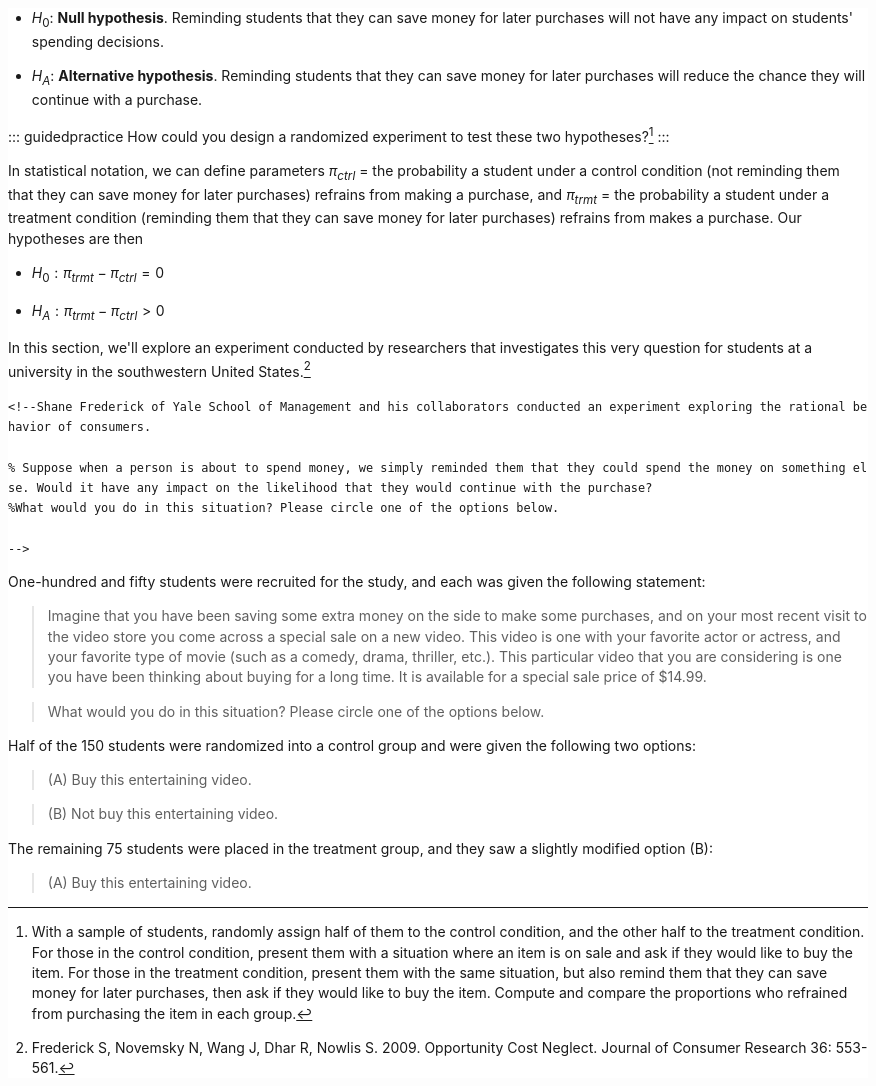 -   $H_0$: **Null hypothesis**. Reminding students that they can save money for later purchases will not have any impact on students' spending decisions.

-   $H_A$: **Alternative hypothesis**. Reminding students that they can save money for later purchases will reduce the chance they will continue with a purchase.

::: guidedpractice
How could you design a randomized experiment to test these two hypotheses?[^05-inference-cat-63]
:::

[^05-inference-cat-63]: With a sample of students, randomly assign half of them to the control condition, and the other half to the treatment condition. For those in the control condition, present them with a situation where an item is on sale and ask if they would like to buy the item. For those in the treatment condition, present them with the same situation, but also remind them that they can save money for later purchases, then ask if they would like to buy the item. Compute and compare the proportions who refrained from purchasing the item in each group.

In statistical notation, we can define parameters $\pi_{ctrl}$ = the probability a student under a control condition (not reminding them that they can save money for later purchases) refrains from making a purchase, and $\pi_{trmt}$ = the probability a student under a treatment condition (reminding them that they can save money for later purchases) refrains from makes a purchase. Our hypotheses are then

-   $H_0: \pi_{trmt} - \pi_{ctrl} = 0$

-   $H_A: \pi_{trmt} - \pi_{ctrl} > 0$

In this section, we'll explore an experiment conducted by researchers that investigates this very question for students at a university in the southwestern United States.[^05-inference-cat-64]

[^05-inference-cat-64]: Frederick S, Novemsky N, Wang J, Dhar R, Nowlis S. 2009. Opportunity Cost Neglect. Journal of Consumer Research 36: 553-561.



```{=html}
<!--Shane Frederick of Yale School of Management and his collaborators conducted an experiment exploring the rational behavior of consumers. 

% Suppose when a person is about to spend money, we simply reminded them that they could spend the money on something else. Would it have any impact on the likelihood that they would continue with the purchase?
%What would you do in this situation? Please circle one of the options below.

-->
```
One-hundred and fifty students were recruited for the study, and each was given the following statement:

> Imagine that you have been saving some extra money on the side to make some purchases, and on your most recent visit to the video store you come across a special sale on a new video. This video is one with your favorite actor or actress, and your favorite type of movie (such as a comedy, drama, thriller, etc.). This particular video that you are considering is one you have been thinking about buying for a long time. It is available for a special sale price of \$14.99.

> What would you do in this situation? Please circle one of the options below.

Half of the 150 students were randomized into a control group and were given the following two options:

> (A) Buy this entertaining video.

> (B) Not buy this entertaining video.

The remaining 75 students were placed in the treatment group, and they saw a slightly modified option (B):

> (A) Buy this entertaining video.


[^05-inference-cat-53]: Rosen B and Jerdee T. 1974. "Influence of sex role stereotypes on personnel decisions." Journal of Applied Psychology 59(1):9-14.
[^05-inference-cat-54]: The study is an experiment, as subjects were randomly assigned a "male" file or a "female" file (remember, all the files were actually identical in content). Since this is an experiment, the results can be used to evaluate a causal relationship between gender of a candidate and the promotion decision.
[^05-inference-cat-55]: The test procedure we employ in this section is sometimes referred to as a **permutation test**\index{permutation test}.
[^05-inference-cat-56]: $18/24 - 17/24=0.042$ or about 4.2% in favor of the men. This difference due to chance is much smaller than the difference observed in the actual groups.
[^05-inference-cat-57]: This reasoning does not generally extend to anecdotal observations. Each of us observes incredibly rare events every day, events we could not possibly hope to predict. However, in the non-rigorous setting of anecdotal evidence, almost anything may appear to be a rare event, so the idea of looking for rare events in day-to-day activities is treacherous. For example, we might look at the lottery: there was only a 1 in 176 million chance that the Mega Millions numbers for the largest jackpot in history (March 30, 2012) would be (2, 4, 23, 38, 46) with a Mega ball of (23), but nonetheless those numbers came up! However, no matter what numbers had turned up, they would have had the same incredibly rare odds. That is, *any set of numbers we could have observed would ultimately be incredibly rare*. This type of situation is typical of our daily lives: each possible event in itself seems incredibly rare, but if we consider every alternative, those outcomes are also incredibly rare. We should be cautious not to misinterpret such anecdotal evidence.
[^05-inference-cat-58]: This probability of the results we see in our study, under the assumption of no discrimination, is the **p-value**.
[^05-inference-cat-59]: B$\ddot{\text{o}}$ttiger et al. "Efficacy and safety of thrombolytic therapy after initially unsuccessful cardiopulmonary resuscitation: a prospective clinical trial." The Lancet, 2001.
[^05-inference-cat-60]: Observed control survival rate: $\hat{p}_c = \frac{11}{50} = 0.22$. Treatment survival rate: $\hat{p}_t = \frac{14}{40} = 0.35$. Observed difference: $\hat{p}_t - \hat{p}_c = 0.35 - 0.22 = 0.13$. Relative risk: $\hat{p}_t/\hat{p}_c = 0.35/0.22 = 1.59$
[^05-inference-cat-61]: Note: it is only a coincidence that we also have $\hat{p}_t - \hat{p}_c=0.13$!
[^05-inference-cat-62]: Note that the relative risk in the opposite direction is not a *decrease* of 59%! When comparing control to treatment, the relative risk would be $0.22/0.35 = 0.63$, or a decrease of 37%. These values differ because the quantity we're comparing to (the "100%" quantity) differs.
[^05-inference-cat-65]: Success is often defined in a study as the outcome of interest, and a "success" may or may not actually be a positive outcome. For example, researchers working on a study on HIV prevalence might define a "success" in the statistical sense as a patient who is HIV+. A more complete discussion of the term **success** will be given in Chapter \@ref(inference-cat).
[^05-inference-cat-66]: The study is an experiment, as patients were randomly assigned an experiment group. Since this is an experiment, the results can be used to evaluate a causal relationship between the malaria vaccine and whether patients showed signs of an infection.
[^05-inference-cat-67]: $(0.357 - 1)\times 100$% = -64.3%
[^05-inference-cat-68]: With small sample sizes, researchers often add 0.5 to each of the four cells prior to calculating the sample relative risk in order to avoid dividing by zero. With this adjustment, the sample relative risk is: $\frac{5.5/15}{6.5/7} = 0.395$. We will use this adjustment when simulating relative risks as well.
[^05-inference-cat-69]: 1\. Take 20 notecards to represent the 20 patients, where we write down "infection" on 11 cards and "no infection" on 9 cards. 2. Thoroughly shuffle the notecards and deal 14 into a "vaccine" pile and 6 into a "placebo" pile. 3. Compute the proportion of "infection" cards in the "vaccine" pile and divide it by the proportion of "infection" cards in the "placebo" pile to get the simulated sample relative risk.
[^05-inference-cat-70]: This reasoning does not generally extend to anecdotal observations. Each of us observes incredibly rare events every day, events we could not possibly hope to predict. However, in the non-rigorous setting of anecdotal evidence, almost anything may appear to be a rare event, so the idea of looking for rare events in day-to-day activities is treacherous. For example, we might look at the lottery: there was only a 1 in 292 million chance that the Powerball numbers for the largest jackpot in history (January 13th, 2016) would be (04, 08, 19, 27, 34) with a Powerball of (10), but nonetheless those numbers came up! However, no matter what numbers had turned up, they would have had the same incredibly rare odds. That is, *any set of numbers we could have observed would ultimately be incredibly rare*. This type of situation is typical of our daily lives: each possible event in itself seems incredibly rare, but if we consider every alternative, those outcomes are also incredibly rare. We should be cautious not to misinterpret such anecdotal evidence.
[^05-inference-cat-71]: Because the patients were randomized, the subjects are independent, both within and between the two groups. The success-failure condition is also met for both groups as all counts are at least 10. This satisfies the conditions necessary to model the difference in proportions using a normal distribution. Compute the sample proportions ($\hat{p}_{\text{fish oil}} = 0.0112$, $\hat{p}_{\text{placebo}} = 0.0155$), point estimate of the difference ($0.0112 - 0.0155 = -0.0043$), and standard error $SE = \sqrt{\frac{0.0112 \times 0.9888}{12933} + \frac{0.0155 \times 0.9845}{12938}} = 0.00145$. Next, plug the values into the general formula for a confidence interval, where $z^{\star} = 1.96$ for a 95% confidence level: $-0.0043 \pm 1.96 \times 0.00145 \rightarrow (-0.0071, -0.0015)$. We are 95% confident that fish oils decreases heart attacks by 0.15 to 0.71 percentage points (off of a baseline of about 1.55%) over a 5-year period for subjects who are similar to those in the study. Because the interval is entirely below 0, and the treatment was randomly assigned, the data provide strong evidence that fish oil supplements reduce heart attacks in patients like those in the study.
[^05-inference-cat-72]: This is an experiment. Patients were randomized to receive mammograms or a standard breast cancer exam. We will be able to make causal conclusions based on this study.
[^05-inference-cat-73]: $H_0$: the breast cancer death rate for patients screened using mammograms is the same as the breast cancer death rate for patients in the control, $\pi_{mgm} - \pi_{ctrl} = 0$.\
[^05-inference-cat-74]: For an example of a two proportion hypothesis test that does not require the success-failure condition to be met, see Section \@ref(two-prop-errors).
